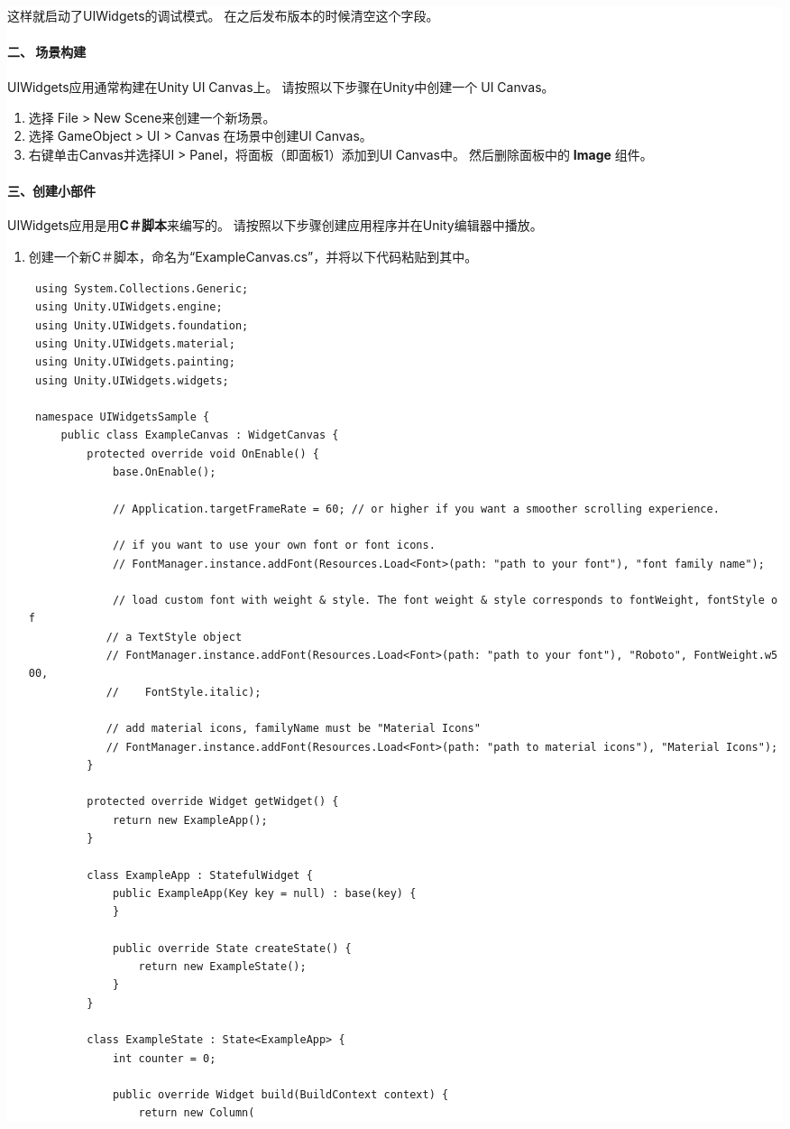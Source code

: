 这样就启动了UIWidgets的调试模式。 在之后发布版本的时候清空这个字段。

#### 二、 场景构建

UIWidgets应用通常构建在Unity UI Canvas上。 请按照以下步骤在Unity中创建一个
UI Canvas。
1. 选择 File > New Scene来创建一个新场景。
2. 选择 GameObject > UI > Canvas 在场景中创建UI Canvas。
3. 右键单击Canvas并选择UI > Panel，将面板（即面板1）添加到UI Canvas中。 然后删除面板中的 **Image** 组件。

#### 三、创建小部件

UIWidgets应用是用**C＃脚本**来编写的。 请按照以下步骤创建应用程序并在Unity编辑器中播放。
1. 创建一个新C＃脚本，命名为“ExampleCanvas.cs”，并将以下代码粘贴到其中。

   ```none
    using System.Collections.Generic;
    using Unity.UIWidgets.engine;
    using Unity.UIWidgets.foundation;
    using Unity.UIWidgets.material;
    using Unity.UIWidgets.painting;
    using Unity.UIWidgets.widgets;
    
    namespace UIWidgetsSample {
        public class ExampleCanvas : WidgetCanvas {
            protected override void OnEnable() {
                base.OnEnable();
                    
                // Application.targetFrameRate = 60; // or higher if you want a smoother scrolling experience.
                
                // if you want to use your own font or font icons.   
                // FontManager.instance.addFont(Resources.Load<Font>(path: "path to your font"), "font family name");
 
                // load custom font with weight & style. The font weight & style corresponds to fontWeight, fontStyle of 
               // a TextStyle object
               // FontManager.instance.addFont(Resources.Load<Font>(path: "path to your font"), "Roboto", FontWeight.w500, 
               //    FontStyle.italic);
 
               // add material icons, familyName must be "Material Icons"
               // FontManager.instance.addFont(Resources.Load<Font>(path: "path to material icons"), "Material Icons");
            }
                
            protected override Widget getWidget() {
                return new ExampleApp();
            }
    
            class ExampleApp : StatefulWidget {
                public ExampleApp(Key key = null) : base(key) {
                }
    
                public override State createState() {
                    return new ExampleState();
                }
            }
    
            class ExampleState : State<ExampleApp> {
                int counter = 0;
    
                public override Widget build(BuildContext context) {
                    return new Column(
   ```